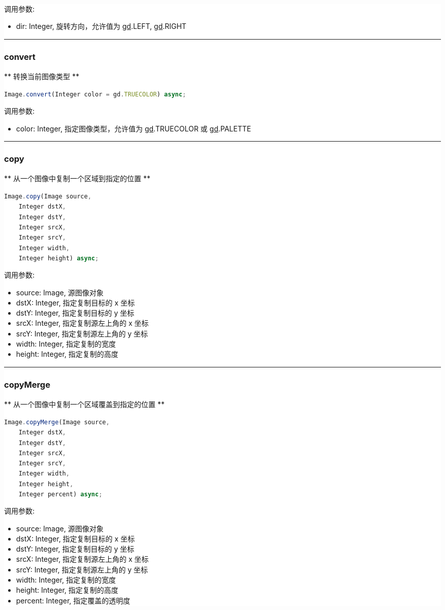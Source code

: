 调用参数:
* dir: Integer, 旋转方向，允许值为 [gd](../../module/ifs/gd.md).LEFT, [gd](../../module/ifs/gd.md).RIGHT

--------------------------
### convert
** 转换当前图像类型 **

```JavaScript
Image.convert(Integer color = gd.TRUECOLOR) async;
```

调用参数:
* color: Integer, 指定图像类型，允许值为 [gd](../../module/ifs/gd.md).TRUECOLOR 或 [gd](../../module/ifs/gd.md).PALETTE

--------------------------
### copy
** 从一个图像中复制一个区域到指定的位置 **

```JavaScript
Image.copy(Image source,
    Integer dstX,
    Integer dstY,
    Integer srcX,
    Integer srcY,
    Integer width,
    Integer height) async;
```

调用参数:
* source: Image, 源图像对象
* dstX: Integer, 指定复制目标的 x 坐标
* dstY: Integer, 指定复制目标的 y 坐标
* srcX: Integer, 指定复制源左上角的 x 坐标
* srcY: Integer, 指定复制源左上角的 y 坐标
* width: Integer, 指定复制的宽度
* height: Integer, 指定复制的高度

--------------------------
### copyMerge
** 从一个图像中复制一个区域覆盖到指定的位置 **

```JavaScript
Image.copyMerge(Image source,
    Integer dstX,
    Integer dstY,
    Integer srcX,
    Integer srcY,
    Integer width,
    Integer height,
    Integer percent) async;
```

调用参数:
* source: Image, 源图像对象
* dstX: Integer, 指定复制目标的 x 坐标
* dstY: Integer, 指定复制目标的 y 坐标
* srcX: Integer, 指定复制源左上角的 x 坐标
* srcY: Integer, 指定复制源左上角的 y 坐标
* width: Integer, 指定复制的宽度
* height: Integer, 指定复制的高度
* percent: Integer, 指定覆盖的透明度

